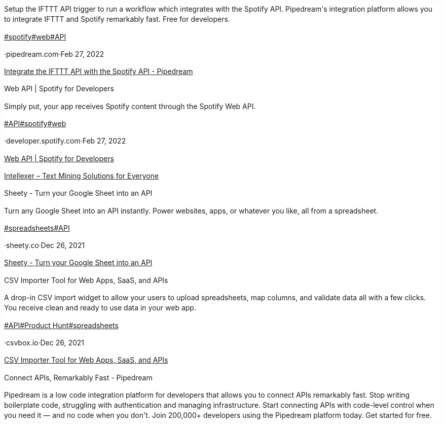 Setup the IFTTT API trigger to run a workflow which integrates with the Spotify API. Pipedream's integration platform allows you to integrate IFTTT and Spotify remarkably fast. Free for developers.

[#spotify](https://raindrop.io/whoisdsmith/ap-is-21859293/search/sort=-sort&perpage=30&page=0&search=%23spotify)[#web](https://raindrop.io/whoisdsmith/ap-is-21859293/search/sort=-sort&perpage=30&page=0&search=%23web)[#API](https://raindrop.io/whoisdsmith/ap-is-21859293/search/sort=-sort&perpage=30&page=0&search=%23API)

·pipedream.com·Feb 27, 2022

[Integrate the IFTTT API with the Spotify API - Pipedream](https://pipedream.com/apps/ifttt/integrations/spotify)

Web API | Spotify for Developers

Simply put, your app receives Spotify content through the Spotify Web API.

[#API](https://raindrop.io/whoisdsmith/ap-is-21859293/search/sort=-sort&perpage=30&page=0&search=%23API)[#spotify](https://raindrop.io/whoisdsmith/ap-is-21859293/search/sort=-sort&perpage=30&page=0&search=%23spotify)[#web](https://raindrop.io/whoisdsmith/ap-is-21859293/search/sort=-sort&perpage=30&page=0&search=%23web)

·developer.spotify.com·Feb 27, 2022

[Web API | Spotify for Developers](https://developer.spotify.com/documentation/web-api/)

[Intellexer – Text Mining Solutions for Everyone](https://www.intellexer.com/)

Sheety - Turn your Google Sheet into an API

Turn any Google Sheet into an API instantly. Power websites, apps, or whatever you like, all from a spreadsheet.

[#spreadsheets](https://raindrop.io/whoisdsmith/ap-is-21859293/search/sort=-sort&perpage=30&page=0&search=%23spreadsheets)[#API](https://raindrop.io/whoisdsmith/ap-is-21859293/search/sort=-sort&perpage=30&page=0&search=%23API)

·sheety.co·Dec 26, 2021

[Sheety - Turn your Google Sheet into an API](https://sheety.co/)

CSV Importer Tool for Web Apps, SaaS, and APIs

A drop-in CSV import widget to allow your users to upload spreadsheets, map columns, and validate data all with a few clicks. You receive clean and ready to use data in your web app.

[#API](https://raindrop.io/whoisdsmith/ap-is-21859293/search/sort=-sort&perpage=30&page=0&search=%23API)[#Product Hunt](https://raindrop.io/whoisdsmith/ap-is-21859293/search/sort=-sort&perpage=30&page=0&search=%22%23Product+Hunt%22)[#spreadsheets](https://raindrop.io/whoisdsmith/ap-is-21859293/search/sort=-sort&perpage=30&page=0&search=%23spreadsheets)

·csvbox.io·Dec 26, 2021

[CSV Importer Tool for Web Apps, SaaS, and APIs](https://csvbox.io/)

Connect APIs, Remarkably Fast - Pipedream

Pipedream is a low code integration platform for developers that allows you to connect APIs remarkably fast. Stop writing boilerplate code, struggling with authentication and managing infrastructure. Start connecting APIs with code-level control when you need it — and no code when you don't. Join 200,000+ developers using the Pipedream platform today. Get started for free.
